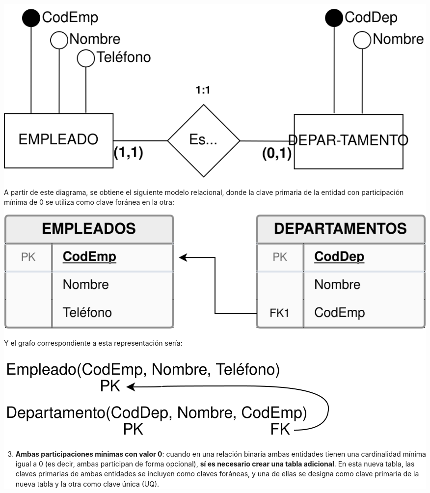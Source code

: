    ![Diagrama E/R - 1:1 con participación mínima 0](/bases-de-datos/imgs/ud03/ud03_ER_e03.svg)

   A partir de este diagrama, se obtiene el siguiente modelo relacional, donde la clave primaria de la entidad con participación mínima de 0 se utiliza como clave foránea en la otra:

   ![Relacional - 1:1 con participación mínima 0](/bases-de-datos/imgs/ud03/ud03_MR_e03.svg)

   Y el grafo correspondiente a esta representación sería:

   ![Grafo Relacional  - 1:1 con participación mínima 0](/bases-de-datos/imgs/ud03/ud03_GF_e03.svg)   

3. **Ambas participaciones mínimas con valor 0**: cuando en una relación binaria ambas entidades tienen una cardinalidad mínima igual a 0 (es decir, ambas participan de forma opcional), **sí es necesario crear una tabla adicional**. En esta nueva tabla, las claves primarias de ambas entidades se incluyen como claves foráneas, y una de ellas se designa como clave primaria de la nueva tabla y la otra como clave única (UQ).
